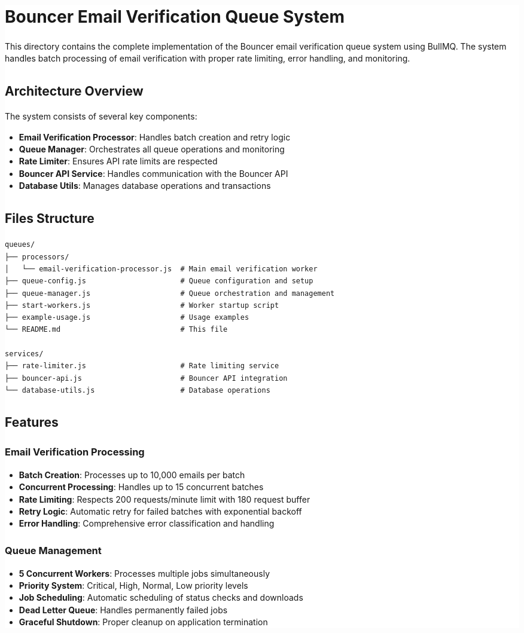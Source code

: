 # Bouncer Email Verification Queue System

This directory contains the complete implementation of the Bouncer email verification queue system using BullMQ. The system handles batch processing of email verification with proper rate limiting, error handling, and monitoring.

## Architecture Overview

The system consists of several key components:

- **Email Verification Processor**: Handles batch creation and retry logic
- **Queue Manager**: Orchestrates all queue operations and monitoring
- **Rate Limiter**: Ensures API rate limits are respected
- **Bouncer API Service**: Handles communication with the Bouncer API
- **Database Utils**: Manages database operations and transactions

## Files Structure

```
queues/
├── processors/
│   └── email-verification-processor.js  # Main email verification worker
├── queue-config.js                      # Queue configuration and setup
├── queue-manager.js                     # Queue orchestration and management
├── start-workers.js                     # Worker startup script
├── example-usage.js                     # Usage examples
└── README.md                            # This file

services/
├── rate-limiter.js                      # Rate limiting service
├── bouncer-api.js                       # Bouncer API integration
└── database-utils.js                    # Database operations
```

## Features

### Email Verification Processing
- **Batch Creation**: Processes up to 10,000 emails per batch
- **Concurrent Processing**: Handles up to 15 concurrent batches
- **Rate Limiting**: Respects 200 requests/minute limit with 180 request buffer
- **Retry Logic**: Automatic retry for failed batches with exponential backoff
- **Error Handling**: Comprehensive error classification and handling

### Queue Management
- **5 Concurrent Workers**: Processes multiple jobs simultaneously
- **Priority System**: Critical, High, Normal, Low priority levels
- **Job Scheduling**: Automatic scheduling of status checks and downloads
- **Dead Letter Queue**: Handles permanently failed jobs
- **Graceful Shutdown**: Proper cleanup on application termination
